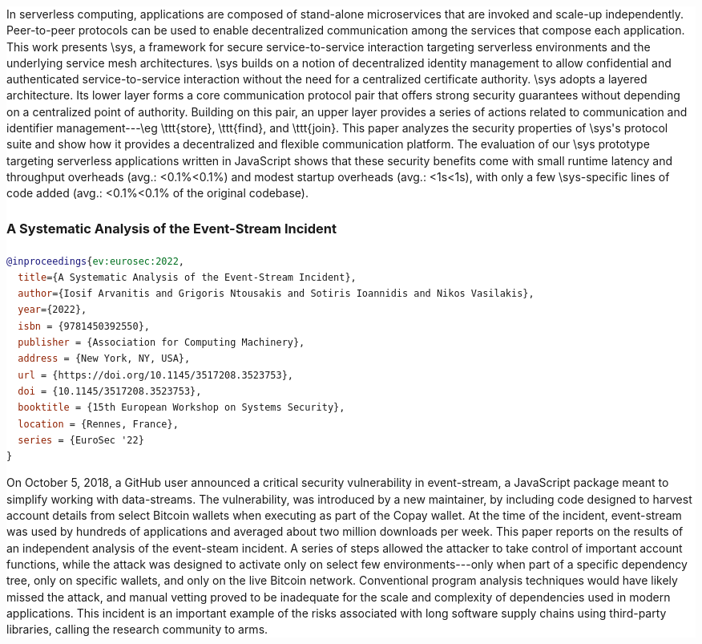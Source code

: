 In serverless computing, applications  are composed of stand-alone microservices
that are invoked and scale-up  independently. Peer-to-peer protocols can be used
to  enable decentralized  communication  among the  services  that compose  each
application. This work presents \sys,  a framework for secure service-to-service
interaction targeting  serverless environments  and the underlying  service mesh
architectures. \sys builds  on a notion of decentralized  identity management to
allow  confidential  and  authenticated service-to-service  interaction  without
the  need  for  a  centralized  certificate authority.  \sys  adopts  a  layered
architecture.  Its lower  layer forms  a core  communication protocol  pair that
offers strong  security guarantees without  depending on a centralized  point of
authority.  Building  on  this  pair,  an  upper  layer  provides  a  series  of
actions related  to communication  and identifier  management---\eg \ttt{store},
\ttt{find},  and  \ttt{join}.  This   paper  analyzes  the  security  properties
of  \sys's  protocol  suite  and  show  how  it  provides  a  decentralized  and
flexible communication platform. The evaluation  of our \sys prototype targeting
serverless applications written in JavaScript shows that these security benefits
come with small runtime latency and throughput overheads (avg.: <0.1\%<0.1%) and
modest startup overheads (avg.: <1s<1s), with  only a few \sys-specific lines of
code added (avg.: <0.1\%<0.1% of the original codebase).

### A Systematic Analysis of the Event-Stream Incident

```bibtex
@inproceedings{ev:eurosec:2022,
  title={A Systematic Analysis of the Event-Stream Incident}, 
  author={Iosif Arvanitis and Grigoris Ntousakis and Sotiris Ioannidis and Nikos Vasilakis},
  year={2022},
  isbn = {9781450392550},
  publisher = {Association for Computing Machinery},
  address = {New York, NY, USA},
  url = {https://doi.org/10.1145/3517208.3523753},
  doi = {10.1145/3517208.3523753},
  booktitle = {15th European Workshop on Systems Security},
  location = {Rennes, France},
  series = {EuroSec '22}
}
```

On October 5, 2018, a GitHub user announced a critical security vulnerability in
event-stream, a JavaScript package meant  to simplify working with data-streams.
The  vulnerability,  was introduced  by  a  new  maintainer, by  including  code
designed to harvest  account details from select Bitcoin  wallets when executing
as part of the Copay wallet. At  the time of the incident, event-stream was used
by hundreds of  applications and averaged about two million  downloads per week.
This paper reports on the results  of an independent analysis of the event-steam
incident. A  series of steps allowed  the attacker to take  control of important
account functions, while the attack was  designed to activate only on select few
environments---only when  part of a  specific dependency tree, only  on specific
wallets, and  only on  the live Bitcoin  network. Conventional  program analysis
techniques would have likely missed the  attack, and manual vetting proved to be
inadequate  for  the  scale  and  complexity  of  dependencies  used  in  modern
applications. This incident is an important example of the risks associated with
long software  supply chains using  third-party libraries, calling  the research
community to arms.
